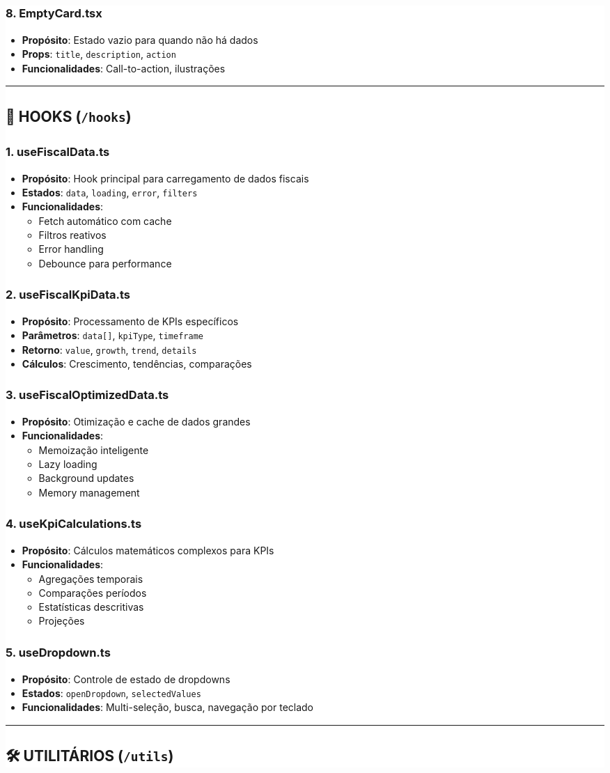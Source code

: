 ### 8. **EmptyCard.tsx**
- **Propósito**: Estado vazio para quando não há dados
- **Props**: `title`, `description`, `action`
- **Funcionalidades**: Call-to-action, ilustrações

---

## 🎣 HOOKS (`/hooks`)

### 1. **useFiscalData.ts**
- **Propósito**: Hook principal para carregamento de dados fiscais
- **Estados**: `data`, `loading`, `error`, `filters`
- **Funcionalidades**:
  - Fetch automático com cache
  - Filtros reativos
  - Error handling
  - Debounce para performance

### 2. **useFiscalKpiData.ts**
- **Propósito**: Processamento de KPIs específicos
- **Parâmetros**: `data[]`, `kpiType`, `timeframe`
- **Retorno**: `value`, `growth`, `trend`, `details`
- **Cálculos**: Crescimento, tendências, comparações

### 3. **useFiscalOptimizedData.ts**
- **Propósito**: Otimização e cache de dados grandes
- **Funcionalidades**:
  - Memoização inteligente
  - Lazy loading
  - Background updates
  - Memory management

### 4. **useKpiCalculations.ts**
- **Propósito**: Cálculos matemáticos complexos para KPIs
- **Funcionalidades**:
  - Agregações temporais
  - Comparações períodos
  - Estatísticas descritivas
  - Projeções

### 5. **useDropdown.ts**
- **Propósito**: Controle de estado de dropdowns
- **Estados**: `openDropdown`, `selectedValues`
- **Funcionalidades**: Multi-seleção, busca, navegação por teclado

---

## 🛠️ UTILITÁRIOS (`/utils`)
